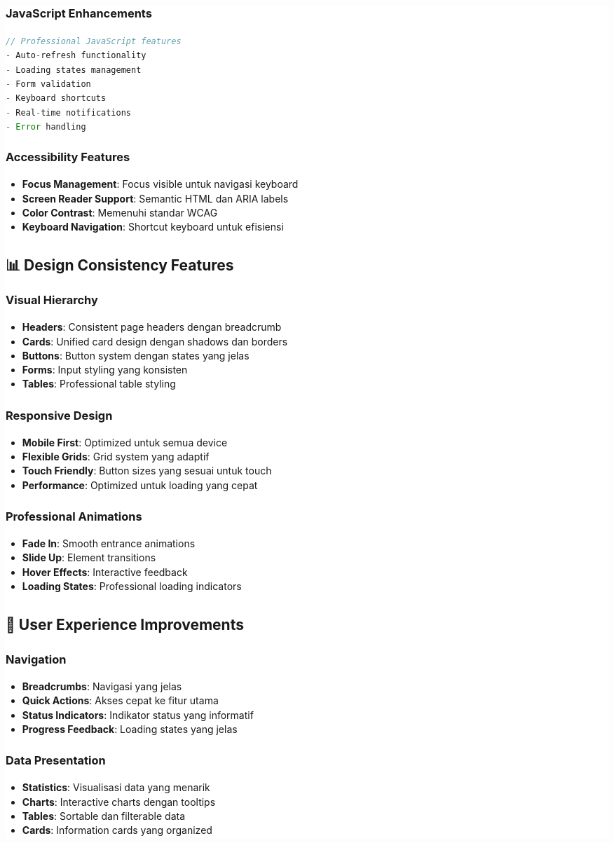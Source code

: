 ### **JavaScript Enhancements**
```javascript
// Professional JavaScript features
- Auto-refresh functionality
- Loading states management
- Form validation
- Keyboard shortcuts
- Real-time notifications
- Error handling
```

### **Accessibility Features**
- **Focus Management**: Focus visible untuk navigasi keyboard
- **Screen Reader Support**: Semantic HTML dan ARIA labels
- **Color Contrast**: Memenuhi standar WCAG
- **Keyboard Navigation**: Shortcut keyboard untuk efisiensi

## 📊 Design Consistency Features

### **Visual Hierarchy**
- **Headers**: Consistent page headers dengan breadcrumb
- **Cards**: Unified card design dengan shadows dan borders
- **Buttons**: Button system dengan states yang jelas
- **Forms**: Input styling yang konsisten
- **Tables**: Professional table styling

### **Responsive Design**
- **Mobile First**: Optimized untuk semua device
- **Flexible Grids**: Grid system yang adaptif
- **Touch Friendly**: Button sizes yang sesuai untuk touch
- **Performance**: Optimized untuk loading yang cepat

### **Professional Animations**
- **Fade In**: Smooth entrance animations
- **Slide Up**: Element transitions
- **Hover Effects**: Interactive feedback
- **Loading States**: Professional loading indicators

## 🎯 User Experience Improvements

### **Navigation**
- **Breadcrumbs**: Navigasi yang jelas
- **Quick Actions**: Akses cepat ke fitur utama
- **Status Indicators**: Indikator status yang informatif
- **Progress Feedback**: Loading states yang jelas

### **Data Presentation**
- **Statistics**: Visualisasi data yang menarik
- **Charts**: Interactive charts dengan tooltips
- **Tables**: Sortable dan filterable data
- **Cards**: Information cards yang organized
